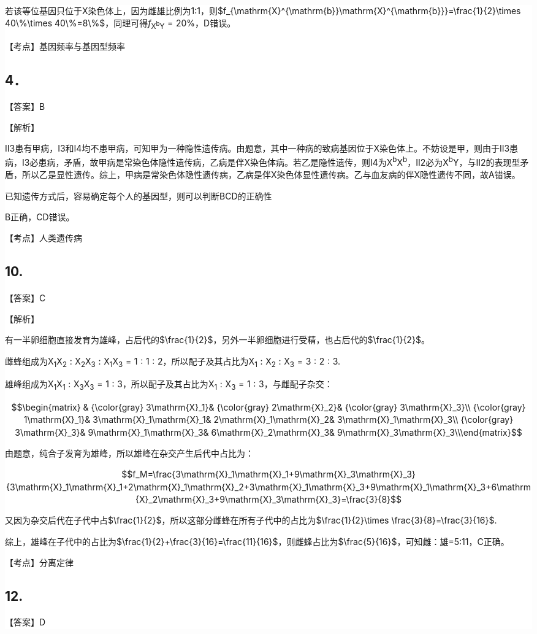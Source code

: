   若该等位基因只位于X染色体上，因为雌雄比例为1:1，则$f_{\mathrm{X}^{\mathrm{b}}\mathrm{X}^{\mathrm{b}}}=\frac{1}{2}\times 40\%\times 40\%=8\%$，同理可得$f_{\mathrm{X}^{\mathrm{b}}\mathrm{Y}}=20\%$，D错误。

【考点】基因频率与基因型频率

## 4．

【答案】B

【解析】

II3患有甲病，I3和I4均不患甲病，可知甲为一种隐性遗传病。由题意，其中一种病的致病基因位于X染色体上。不妨设是甲，则由于II3患病，I3必患病，矛盾，故甲病是常染色体隐性遗传病，乙病是伴X染色体病。若乙是隐性遗传，则I4为$\mathrm{ X}^{\mathrm{b}}\mathrm{X}^{\mathrm{b}}$，II2必为$\mathrm{ X}^{\mathrm{b}}\mathrm{Y}$，与II2的表现型矛盾，所以乙是显性遗传。综上，甲病是常染色体隐性遗传病，乙病是伴X染色体显性遗传病。乙与血友病的伴X隐性遗传不同，故A错误。

  已知遗传方式后，容易确定每个人的基因型，则可以判断BCD的正确性

B正确，CD错误。

【考点】人类遗传病

## 10.

【答案】C

【解析】

  有一半卵细胞直接发育为雄峰，占后代的$\frac{1}{2}$，另外一半卵细胞进行受精，也占后代的$\frac{1}{2}$。

  雌蜂组成为$\mathrm{X}_1\mathrm{X}_2:\mathrm{X}_2\mathrm{X}_3:\mathrm{X}_1\mathrm{X}_3=1:1:2$，所以配子及其占比为$\mathrm{X}_1:\mathrm{X}_2:\mathrm{X}_3=3:2:3$.

  雄峰组成为$\mathrm{X}_1\mathrm{X}_1:\mathrm{X}_3\mathrm{X}_3=1:3$，所以配子及其占比为$\mathrm{X}_1:\mathrm{X}_3=1:3$，与雌配子杂交：

$$\begin{matrix}           &                         {\color{gray} 3\mathrm{X}_1}&                  {\color{gray} 2\mathrm{X}_2}&                  {\color{gray} 3\mathrm{X}_3}\\     {\color{gray} 1\mathrm{X}_1}&                                3\mathrm{X}_1\mathrm{X}_1&                                2\mathrm{X}_1\mathrm{X}_2&                                3\mathrm{X}_1\mathrm{X}_3\\            {\color{gray} 3\mathrm{X}_3}&                                9\mathrm{X}_1\mathrm{X}_3&                                6\mathrm{X}_2\mathrm{X}_3&                            9\mathrm{X}_3\mathrm{X}_3\\\end{matrix}$$

  由题意，纯合子发育为雄峰，所以雄峰在杂交产生后代中占比为：

$$f_M=\frac{3\mathrm{X}_1\mathrm{X}_1+9\mathrm{X}_3\mathrm{X}_3}{3\mathrm{X}_1\mathrm{X}_1+2\mathrm{X}_1\mathrm{X}_2+3\mathrm{X}_1\mathrm{X}_3+9\mathrm{X}_1\mathrm{X}_3+6\mathrm{X}_2\mathrm{X}_3+9\mathrm{X}_3\mathrm{X}_3}=\frac{3}{8}$$

  又因为杂交后代在子代中占$\frac{1}{2}$，所以这部分雌蜂在所有子代中的占比为$\frac{1}{2}\times \frac{3}{8}=\frac{3}{16}$.

  综上，雄峰在子代中的占比为$\frac{1}{2}+\frac{3}{16}=\frac{11}{16}$，则雌蜂占比为$\frac{5}{16}$，可知雌：雄=5:11，C正确。

【考点】分离定律

## 12.

【答案】D
